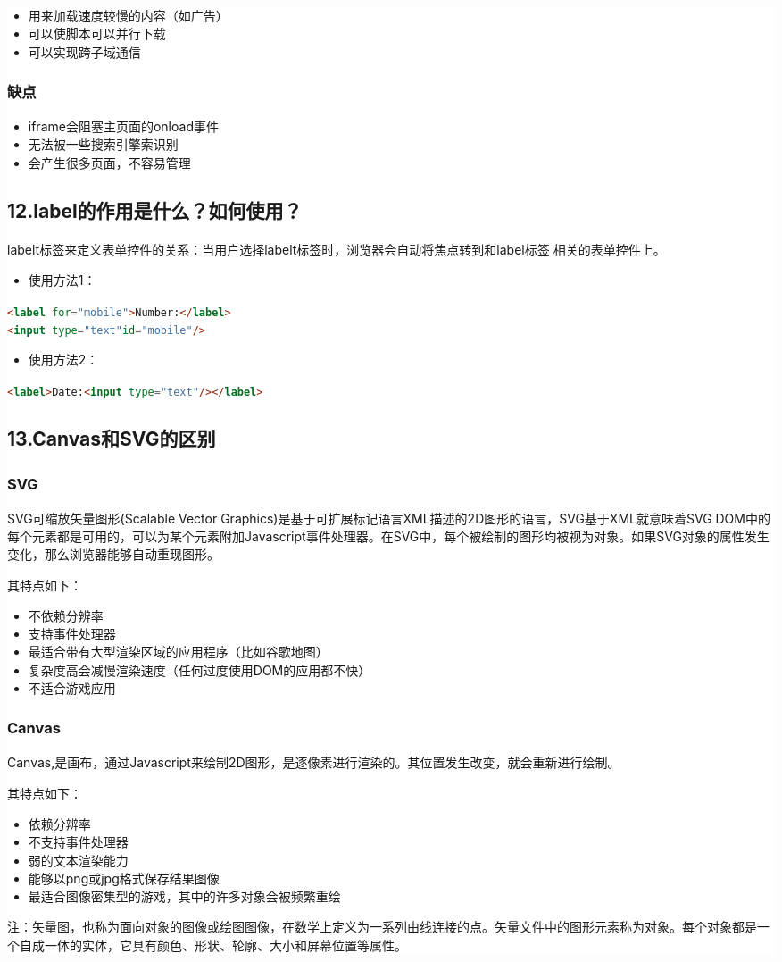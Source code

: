 - 用来加载速度较慢的内容（如广告）
- 可以使脚本可以并行下载
- 可以实现跨子域通信

### 缺点

- iframe会阻塞主页面的onload事件
- 无法被一些搜索引擎索识别
- 会产生很多页面，不容易管理

## 12.label的作用是什么？如何使用？

labelt标签来定义表单控件的关系：当用户选择labelt标签时，浏览器会自动将焦点转到和label标签
相关的表单控件上。

- 使用方法1：

```html
<label for="mobile">Number:</label>
<input type="text"id="mobile"/>
```

- 使用方法2：

```html
<label>Date:<input type="text"/></label>
```

## 13.Canvas和SVG的区别

### SVG

SVG可缩放矢量图形(Scalable Vector Graphics)是基于可扩展标记语言XML描述的2D图形的语言，SVG基于XML就意味着SVG DOM中的每个元素都是可用的，可以为某个元素附加Javascript事件处理器。在SVG中，每个被绘制的图形均被视为对象。如果SVG对象的属性发生变化，那么浏览器能够自动重现图形。

其特点如下：

- 不依赖分辨率
- 支持事件处理器
- 最适合带有大型渲染区域的应用程序（比如谷歌地图）
- 复杂度高会减慢渲染速度（任何过度使用DOM的应用都不快）
- 不适合游戏应用

### Canvas

Canvas,是画布，通过Javascript来绘制2D图形，是逐像素进行渲染的。其位置发生改变，就会重新进行绘制。

其特点如下：

- 依赖分辨率
- 不支持事件处理器
- 弱的文本渲染能力
- 能够以png或jpg格式保存结果图像
- 最适合图像密集型的游戏，其中的许多对象会被频繁重绘

注：矢量图，也称为面向对象的图像或绘图图像，在数学上定义为一系列由线连接的点。矢量文件中的图形元素称为对象。每个对象都是一个自成一体的实体，它具有颜色、形状、轮廓、大小和屏幕位置等属性。
